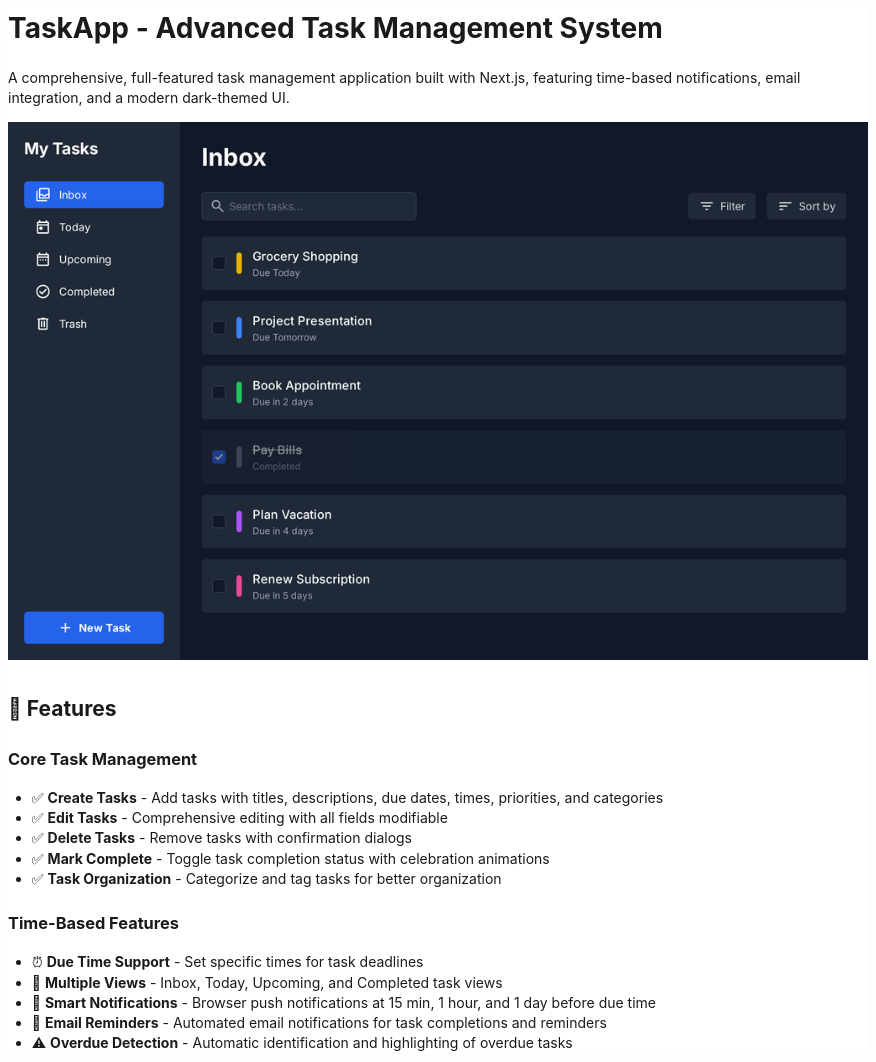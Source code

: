 # TaskApp - Advanced Task Management System

A comprehensive, full-featured task management application built with Next.js, featuring time-based notifications, email integration, and a modern dark-themed UI.

![TaskApp Screenshot](./public/image.png)

## 🚀 Features

### Core Task Management
- ✅ **Create Tasks** - Add tasks with titles, descriptions, due dates, times, priorities, and categories
- ✅ **Edit Tasks** - Comprehensive editing with all fields modifiable
- ✅ **Delete Tasks** - Remove tasks with confirmation dialogs
- ✅ **Mark Complete** - Toggle task completion status with celebration animations
- ✅ **Task Organization** - Categorize and tag tasks for better organization

### Time-Based Features
- ⏰ **Due Time Support** - Set specific times for task deadlines
- 📅 **Multiple Views** - Inbox, Today, Upcoming, and Completed task views
- 🔔 **Smart Notifications** - Browser push notifications at 15 min, 1 hour, and 1 day before due time
- 📧 **Email Reminders** - Automated email notifications for task completions and reminders
- ⚠️ **Overdue Detection** - Automatic identification and highlighting of overdue tasks
